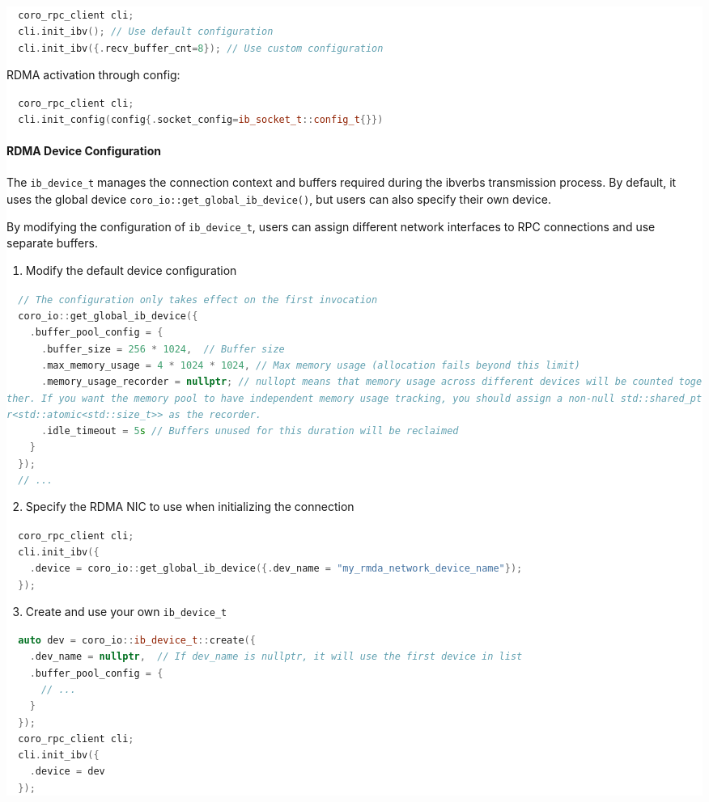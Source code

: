 ```cpp
  coro_rpc_client cli;
  cli.init_ibv(); // Use default configuration
  cli.init_ibv({.recv_buffer_cnt=8}); // Use custom configuration
```

RDMA activation through config:

```cpp
  coro_rpc_client cli;
  cli.init_config(config{.socket_config=ib_socket_t::config_t{}})
```

#### RDMA Device Configuration

The `ib_device_t` manages the connection context and buffers required during the ibverbs transmission process. By default, it uses the global device `coro_io::get_global_ib_device()`, but users can also specify their own device.

By modifying the configuration of `ib_device_t`, users can assign different network interfaces to RPC connections and use separate buffers.

1. Modify the default device configuration
```cpp
  // The configuration only takes effect on the first invocation
  coro_io::get_global_ib_device({ 
    .buffer_pool_config = {
      .buffer_size = 256 * 1024,  // Buffer size
      .max_memory_usage = 4 * 1024 * 1024, // Max memory usage (allocation fails beyond this limit)
      .memory_usage_recorder = nullptr; // nullopt means that memory usage across different devices will be counted together. If you want the memory pool to have independent memory usage tracking, you should assign a non-null std::shared_ptr<std::atomic<std::size_t>> as the recorder.
      .idle_timeout = 5s // Buffers unused for this duration will be reclaimed
    }
  }); 
  // ...
```

2. Specify the RDMA NIC to use when initializing the connection
```cpp
  coro_rpc_client cli;
  cli.init_ibv({
    .device = coro_io::get_global_ib_device({.dev_name = "my_rmda_network_device_name"});
  });
```

3. Create and use your own `ib_device_t`
```cpp
  auto dev = coro_io::ib_device_t::create({
    .dev_name = nullptr,  // If dev_name is nullptr, it will use the first device in list
    .buffer_pool_config = {
      // ...
    }
  });
  coro_rpc_client cli;
  cli.init_ibv({
    .device = dev
  });
```
